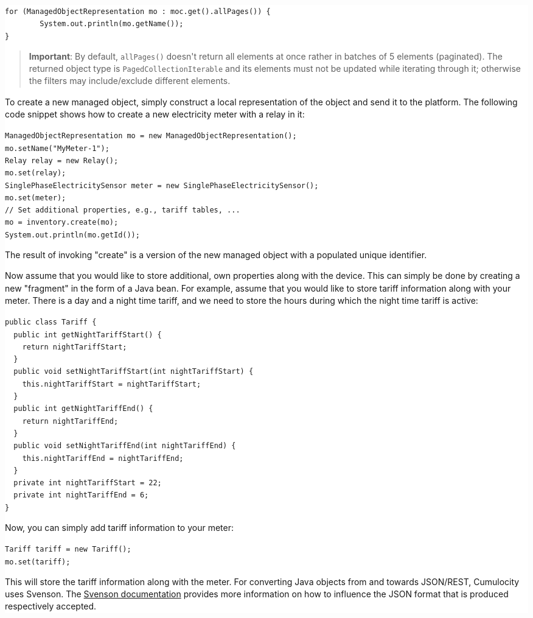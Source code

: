 	for (ManagedObjectRepresentation mo : moc.get().allPages()) {
			System.out.println(mo.getName());
	}

> **Important**: By default, `allPages()` doesn't return all elements at once rather in batches of 5 elements (paginated). The returned object type is `PagedCollectionIterable` and its elements must not be updated while iterating through it; otherwise the filters may include/exclude different elements.

To create a new managed object, simply construct a local representation of the object and send it to the platform. The following code snippet shows how to create a new electricity meter with a relay in it:

    ManagedObjectRepresentation mo = new ManagedObjectRepresentation();
    mo.setName("MyMeter-1");
    Relay relay = new Relay();
    mo.set(relay);
    SinglePhaseElectricitySensor meter = new SinglePhaseElectricitySensor();
    mo.set(meter);
    // Set additional properties, e.g., tariff tables, ...
    mo = inventory.create(mo);
    System.out.println(mo.getId());

The result of invoking "create" is a version of the new managed object with a populated unique identifier.

Now assume that you would like to store additional, own properties along with the device. This can simply be done by creating a new "fragment" in the form of a Java bean. For example, assume that you would like to store tariff information along with your meter. There is a day and a night time tariff, and we need to store the hours during which the night time tariff is active:

    public class Tariff {
      public int getNightTariffStart() {
        return nightTariffStart;
      }
      public void setNightTariffStart(int nightTariffStart) {
        this.nightTariffStart = nightTariffStart;
      }
      public int getNightTariffEnd() {
        return nightTariffEnd;
      }
      public void setNightTariffEnd(int nightTariffEnd) {
        this.nightTariffEnd = nightTariffEnd;
      }
      private int nightTariffStart = 22;
      private int nightTariffEnd = 6;
    }

Now, you can simply add tariff information to your meter:

    Tariff tariff = new Tariff();
    mo.set(tariff);

This will store the tariff information along with the meter. For converting Java objects from and towards JSON/REST, Cumulocity uses Svenson. The [Svenson documentation](https:/fforw.github.io/svenson/) provides more information on how to influence the JSON format that is produced respectively accepted.
